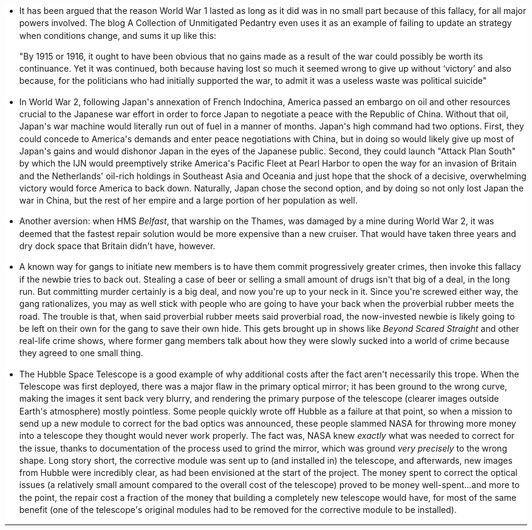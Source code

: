 -   It has been argued that the reason World War 1 lasted as long as it did was in no small part because of this fallacy, for all major powers involved. The blog A Collection of Unmitigated Pedantry even uses it as an example of failing to update an strategy when conditions change, and sums it up like this:
    
    "By 1915 or 1916, it ought to have been obvious that no gains made as a result of the war could possibly be worth its continuance. Yet it was continued, both because having lost so much it seemed wrong to give up without ‘victory’ and also because, for the politicians who had initially supported the war, to admit it was a useless waste was political suicide"
    
-   In World War 2, following Japan's annexation of French Indochina, America passed an embargo on oil and other resources crucial to the Japanese war effort in order to force Japan to negotiate a peace with the Republic of China. Without that oil, Japan's war machine would literally run out of fuel in a manner of months. Japan's high command had two options. First, they could concede to America's demands and enter peace negotiations with China, but in doing so would likely give up most of Japan's gains and would dishonor Japan in the eyes of the Japanese public. Second, they could launch "Attack Plan South" by which the IJN would preemptively strike America's Pacific Fleet at Pearl Harbor to open the way for an invasion of Britain and the Netherlands' oil-rich holdings in Southeast Asia and Oceania and just hope that the shock of a decisive, overwhelming victory would force America to back down. Naturally, Japan chose the second option, and by doing so not only lost Japan the war in China, but the rest of her empire and a large portion of her population as well.
-   Another aversion: when HMS _Belfast_, that warship on the Thames, was damaged by a mine during World War 2, it was deemed that the fastest repair solution would be more expensive than a new cruiser. That would have taken three years and dry dock space that Britain didn't have, however.
-   A known way for gangs to initiate new members is to have them commit progressively greater crimes, then invoke this fallacy if the newbie tries to back out. Stealing a case of beer or selling a small amount of drugs isn't that big of a deal, in the long run. But committing murder certainly is a big deal, and now you're up to your neck in it. Since you're screwed either way, the gang rationalizes, you may as well stick with people who are going to have your back when the proverbial rubber meets the road. The trouble is that, when said proverbial rubber meets said proverbial road, the now-invested newbie is likely going to be left on their own for the gang to save their own hide. This gets brought up in shows like _Beyond Scared Straight_ and other real-life crime shows, where former gang members talk about how they were slowly sucked into a world of crime because they agreed to one small thing.
-   The Hubble Space Telescope is a good example of why additional costs after the fact aren't necessarily this trope. When the Telescope was first deployed, there was a major flaw in the primary optical mirror; it has been ground to the wrong curve, making the images it sent back very blurry, and rendering the primary purpose of the telescope (clearer images outside Earth's atmosphere) mostly pointless. Some people quickly wrote off Hubble as a failure at that point, so when a mission to send up a new module to correct for the bad optics was announced, these people slammed NASA for throwing more money into a telescope they thought would never work properly. The fact was, NASA knew _exactly_ what was needed to correct for the issue, thanks to documentation of the process used to grind the mirror, which was ground _very precisely_ to the wrong shape. Long story short, the corrective module was sent up to (and installed in) the telescope, and afterwards, new images from Hubble were incredibly clear, as had been envisioned at the start of the project. The money spent to correct the optical issues (a relatively small amount compared to the overall cost of the telescope) proved to be money well-spent...and more to the point, the repair cost a fraction of the money that building a completely new telescope would have, for most of the same benefit (one of the telescope's original modules had to be removed for the corrective module to be installed).

___